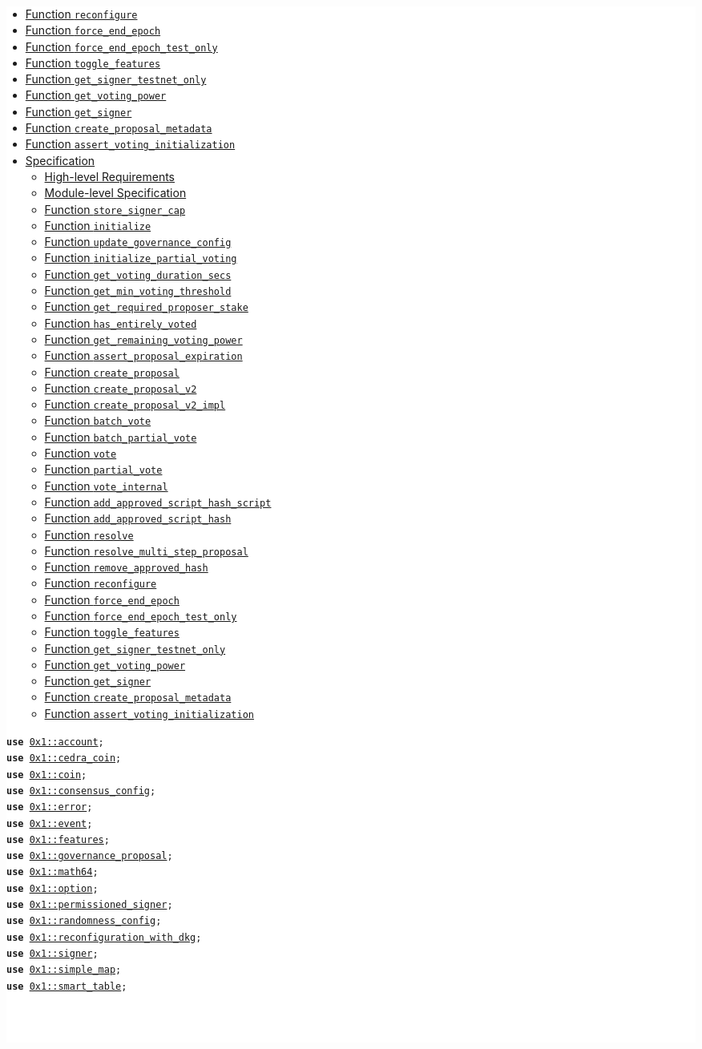 -  [Function `reconfigure`](#0x1_cedra_governance_reconfigure)
-  [Function `force_end_epoch`](#0x1_cedra_governance_force_end_epoch)
-  [Function `force_end_epoch_test_only`](#0x1_cedra_governance_force_end_epoch_test_only)
-  [Function `toggle_features`](#0x1_cedra_governance_toggle_features)
-  [Function `get_signer_testnet_only`](#0x1_cedra_governance_get_signer_testnet_only)
-  [Function `get_voting_power`](#0x1_cedra_governance_get_voting_power)
-  [Function `get_signer`](#0x1_cedra_governance_get_signer)
-  [Function `create_proposal_metadata`](#0x1_cedra_governance_create_proposal_metadata)
-  [Function `assert_voting_initialization`](#0x1_cedra_governance_assert_voting_initialization)
-  [Specification](#@Specification_1)
    -  [High-level Requirements](#high-level-req)
    -  [Module-level Specification](#module-level-spec)
    -  [Function `store_signer_cap`](#@Specification_1_store_signer_cap)
    -  [Function `initialize`](#@Specification_1_initialize)
    -  [Function `update_governance_config`](#@Specification_1_update_governance_config)
    -  [Function `initialize_partial_voting`](#@Specification_1_initialize_partial_voting)
    -  [Function `get_voting_duration_secs`](#@Specification_1_get_voting_duration_secs)
    -  [Function `get_min_voting_threshold`](#@Specification_1_get_min_voting_threshold)
    -  [Function `get_required_proposer_stake`](#@Specification_1_get_required_proposer_stake)
    -  [Function `has_entirely_voted`](#@Specification_1_has_entirely_voted)
    -  [Function `get_remaining_voting_power`](#@Specification_1_get_remaining_voting_power)
    -  [Function `assert_proposal_expiration`](#@Specification_1_assert_proposal_expiration)
    -  [Function `create_proposal`](#@Specification_1_create_proposal)
    -  [Function `create_proposal_v2`](#@Specification_1_create_proposal_v2)
    -  [Function `create_proposal_v2_impl`](#@Specification_1_create_proposal_v2_impl)
    -  [Function `batch_vote`](#@Specification_1_batch_vote)
    -  [Function `batch_partial_vote`](#@Specification_1_batch_partial_vote)
    -  [Function `vote`](#@Specification_1_vote)
    -  [Function `partial_vote`](#@Specification_1_partial_vote)
    -  [Function `vote_internal`](#@Specification_1_vote_internal)
    -  [Function `add_approved_script_hash_script`](#@Specification_1_add_approved_script_hash_script)
    -  [Function `add_approved_script_hash`](#@Specification_1_add_approved_script_hash)
    -  [Function `resolve`](#@Specification_1_resolve)
    -  [Function `resolve_multi_step_proposal`](#@Specification_1_resolve_multi_step_proposal)
    -  [Function `remove_approved_hash`](#@Specification_1_remove_approved_hash)
    -  [Function `reconfigure`](#@Specification_1_reconfigure)
    -  [Function `force_end_epoch`](#@Specification_1_force_end_epoch)
    -  [Function `force_end_epoch_test_only`](#@Specification_1_force_end_epoch_test_only)
    -  [Function `toggle_features`](#@Specification_1_toggle_features)
    -  [Function `get_signer_testnet_only`](#@Specification_1_get_signer_testnet_only)
    -  [Function `get_voting_power`](#@Specification_1_get_voting_power)
    -  [Function `get_signer`](#@Specification_1_get_signer)
    -  [Function `create_proposal_metadata`](#@Specification_1_create_proposal_metadata)
    -  [Function `assert_voting_initialization`](#@Specification_1_assert_voting_initialization)


<pre><code><b>use</b> <a href="account.md#0x1_account">0x1::account</a>;
<b>use</b> <a href="cedra_coin.md#0x1_cedra_coin">0x1::cedra_coin</a>;
<b>use</b> <a href="coin.md#0x1_coin">0x1::coin</a>;
<b>use</b> <a href="consensus_config.md#0x1_consensus_config">0x1::consensus_config</a>;
<b>use</b> <a href="../../cedra-stdlib/../move-stdlib/doc/error.md#0x1_error">0x1::error</a>;
<b>use</b> <a href="event.md#0x1_event">0x1::event</a>;
<b>use</b> <a href="../../cedra-stdlib/../move-stdlib/doc/features.md#0x1_features">0x1::features</a>;
<b>use</b> <a href="governance_proposal.md#0x1_governance_proposal">0x1::governance_proposal</a>;
<b>use</b> <a href="../../cedra-stdlib/doc/math64.md#0x1_math64">0x1::math64</a>;
<b>use</b> <a href="../../cedra-stdlib/../move-stdlib/doc/option.md#0x1_option">0x1::option</a>;
<b>use</b> <a href="permissioned_signer.md#0x1_permissioned_signer">0x1::permissioned_signer</a>;
<b>use</b> <a href="randomness_config.md#0x1_randomness_config">0x1::randomness_config</a>;
<b>use</b> <a href="reconfiguration_with_dkg.md#0x1_reconfiguration_with_dkg">0x1::reconfiguration_with_dkg</a>;
<b>use</b> <a href="../../cedra-stdlib/../move-stdlib/doc/signer.md#0x1_signer">0x1::signer</a>;
<b>use</b> <a href="../../cedra-stdlib/doc/simple_map.md#0x1_simple_map">0x1::simple_map</a>;
<b>use</b> <a href="../../cedra-stdlib/doc/smart_table.md#0x1_smart_table">0x1::smart_table</a>;